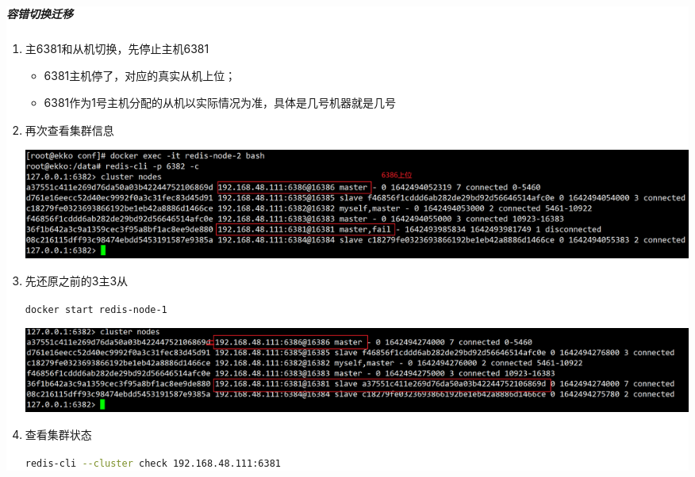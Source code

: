 ##### 容错切换迁移

1. 主6381和从机切换，先停止主机6381

   - 6381主机停了，对应的真实从机上位；

   - 6381作为1号主机分配的从机以实际情况为准，具体是几号机器就是几号

2. 再次查看集群信息

   ![image-20220118162229451](images/image-20220118162229451.png)

3. 先还原之前的3主3从

   ```sh
   docker start redis-node-1
   ```

   ![image-20220118162521993](images/image-20220118162521993.png)

4. 查看集群状态

   ```sh
   redis-cli --cluster check 192.168.48.111:6381
   ```

